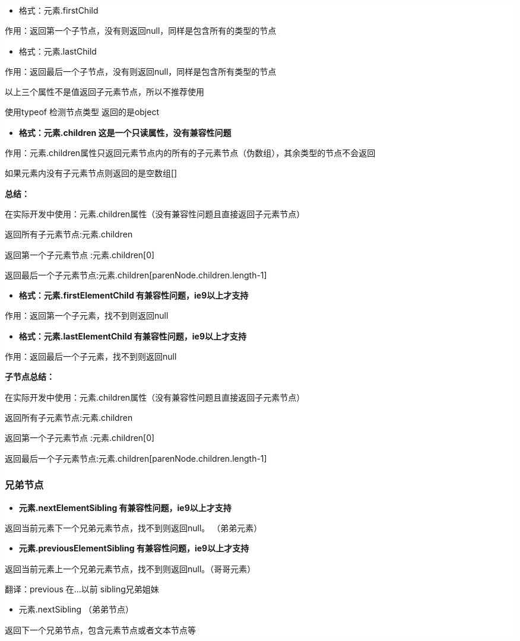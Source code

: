 - 格式：元素.firstChild

作用：返回第一个子节点，没有则返回null，同样是包含所有的类型的节点

- 格式：元素.lastChild

作用：返回最后一个子节点，没有则返回null，同样是包含所有类型的节点

以上三个属性不是值返回子元素节点，所以不推荐使用

使用typeof 检测节点类型 返回的是object

- **格式：元素.children    这是一个只读属性，没有兼容性问题**


作用：元素.children属性只返回元素节点内的所有的子元素节点（伪数组），其余类型的节点不会返回 

如果元素内没有子元素节点则返回的是空数组[]

**总结：**

在实际开发中使用：元素.children属性（没有兼容性问题且直接返回子元素节点）

返回所有子元素节点:元素.children

返回第一个子元素节点 :元素.children[0]

返回最后一个子元素节点:元素.children[parenNode.children.length-1]

- **格式：元素.firstElementChild    有兼容性问题，ie9以上才支持**


作用：返回第一个子元素，找不到则返回null

- **格式：元素.lastElementChild    有兼容性问题，ie9以上才支持**


作用：返回最后一个子元素，找不到则返回null

**子节点总结：**

在实际开发中使用：元素.children属性（没有兼容性问题且直接返回子元素节点）

返回所有子元素节点:元素.children

返回第一个子元素节点 :元素.children[0]

返回最后一个子元素节点:元素.children[parenNode.children.length-1]

### 兄弟节点

- **元素.nextElementSibling            有兼容性问题，ie9以上才支持**


返回当前元素下一个兄弟元素节点，找不到则返回null。 （弟弟元素）

- **元素.previousElementSibling      有兼容性问题，ie9以上才支持**    

返回当前元素上一个兄弟元素节点，找不到则返回null。（哥哥元素）

翻译：previous 在…以前   sibling兄弟姐妹

- 元素.nextSibling    （弟弟节点）


返回下一个兄弟节点，包含元素节点或者文本节点等
